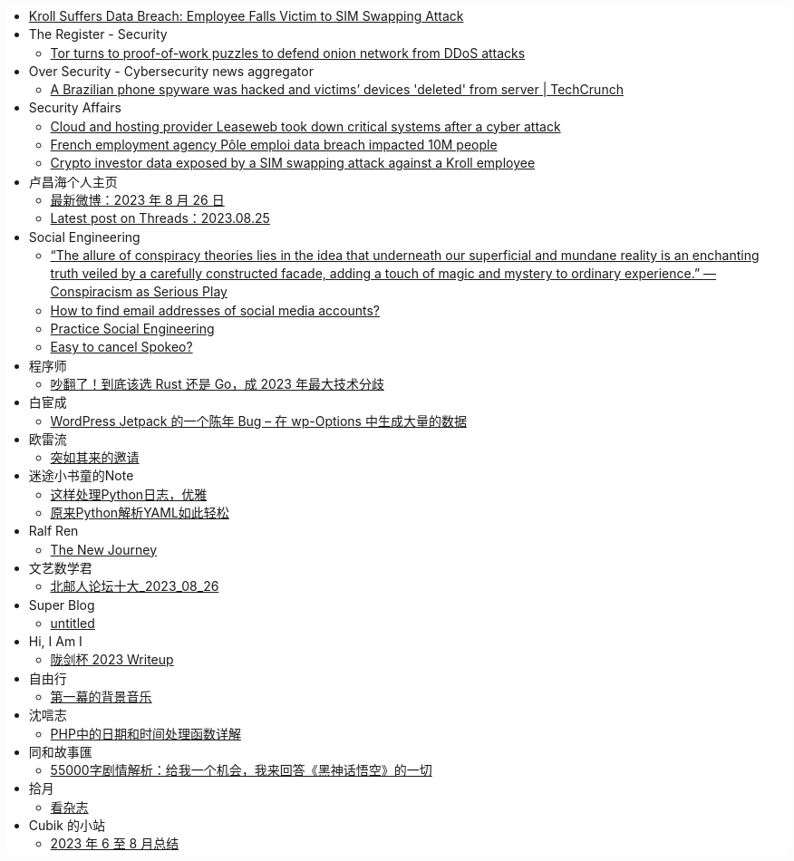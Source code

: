   - [Kroll Suffers Data Breach: Employee Falls Victim to SIM Swapping Attack](https://thehackernews.com/2023/08/kroll-suffers-data-breach-employee.html)
- The Register - Security
  - [Tor turns to proof-of-work puzzles to defend onion network from DDoS attacks](https://go.theregister.com/feed/www.theregister.com/2023/08/26/tor_tweaks_onion_routing_software/)
- Over Security - Cybersecurity news aggregator
  - [A Brazilian phone spyware was hacked and victims’ devices 'deleted' from server | TechCrunch](https://techcrunch.com/2023/08/26/brazil-webdetetive-spyware-deleted/?guccounter=1)
- Security Affairs
  - [Cloud and hosting provider Leaseweb took down critical systems after a cyber attack](https://securityaffairs.com/149897/hacking/leaseweb-cyber-attack.html)
  - [French employment agency Pôle emploi data breach impacted 10M people](https://securityaffairs.com/149890/breaking-news/pole-emploi-data-breach.html)
  - [Crypto investor data exposed by a SIM swapping attack against a Kroll employee](https://securityaffairs.com/149878/cyber-crime/kroll-sim-swapping-attack.html)
- 卢昌海个人主页
  - [最新微博：2023 年 8 月 26 日](https://www.changhai.org/articles/miscellaneous/blog/202308.php#latest)
  - [Latest post on Threads：2023.08.25](https://www.changhai.org/articles/miscellaneous/eblog/202308.php#latest)
- Social Engineering
  - [“The allure of conspiracy theories lies in the idea that underneath our superficial and mundane reality is an enchanting truth veiled by a carefully constructed facade, adding a touch of magic and mystery to ordinary experience.” — Conspiracism as Serious Play](https://www.reddit.com/r/SocialEngineering/comments/1629zq8/the_allure_of_conspiracy_theories_lies_in_the/)
  - [How to find email addresses of social media accounts?](https://www.reddit.com/r/SocialEngineering/comments/161wv9x/how_to_find_email_addresses_of_social_media/)
  - [Practice Social Engineering](https://www.reddit.com/r/SocialEngineering/comments/161tlrn/practice_social_engineering/)
  - [Easy to cancel Spokeo?](https://www.reddit.com/r/SocialEngineering/comments/161id4e/easy_to_cancel_spokeo/)
- 程序师
  - [吵翻了！到底该选 Rust 还是 Go，成 2023 年最大技术分歧](https://www.techug.com/post/there-s-a-commotion-whether-to-choose-rust-or-go-is-the-biggest-technical-disagreement-in-fbdd8dcbb776bb569f2d/)
- 白宦成
  - [WordPress Jetpack 的一个陈年 Bug – 在 wp-Options 中生成大量的数据](https://www.ixiqin.com/2023/08/27/an-aging-bug-in-wordpress-jetpack-generating-a-large/)
- 欧雷流
  - [突如其来的邀请](https://ourai.ws/posts/unexpected-invitation/)
- 迷途小书童的Note
  - [这样处理Python日志，优雅](https://xugaoxiang.com/2023/08/26/python-loguru/)
  - [原来Python解析YAML如此轻松](https://xugaoxiang.com/2023/08/26/python-yaml/)
- Ralf Ren
  - [The New Journey](https://ralf.ren/the-new-journey/)
- 文艺数学君
  - [北邮人论坛十大_2023_08_26](https://mathpretty.com/16249.html)
- Super Blog
  - [untitled](https://superpung.com/untitled/)
- Hi, I Am I
  - [陇剑杯 2023 Writeup](https://5ime.cn/longjiancup-2023.html)
- 自由行
  - [第一幕的背景音乐](https://www.lfhacks.com/game/diablo-act-i-music/)
- 沈唁志
  - [PHP中的日期和时间处理函数详解](https://qq52o.me/2821.html)
- 同和故事匯
  - [55000字剧情解析：给我一个机会，我来回答《黑神话悟空》的一切](https://hocassian.cn/archives/article/11586/)
- 拾月
  - [看杂志](https://www.skyue.com/23082618.html)
- Cubik 的小站
  - [2023 年 6 至 8 月总结](https://www.cubik65536.top/2023-06-07-08-MonthJournal/)
